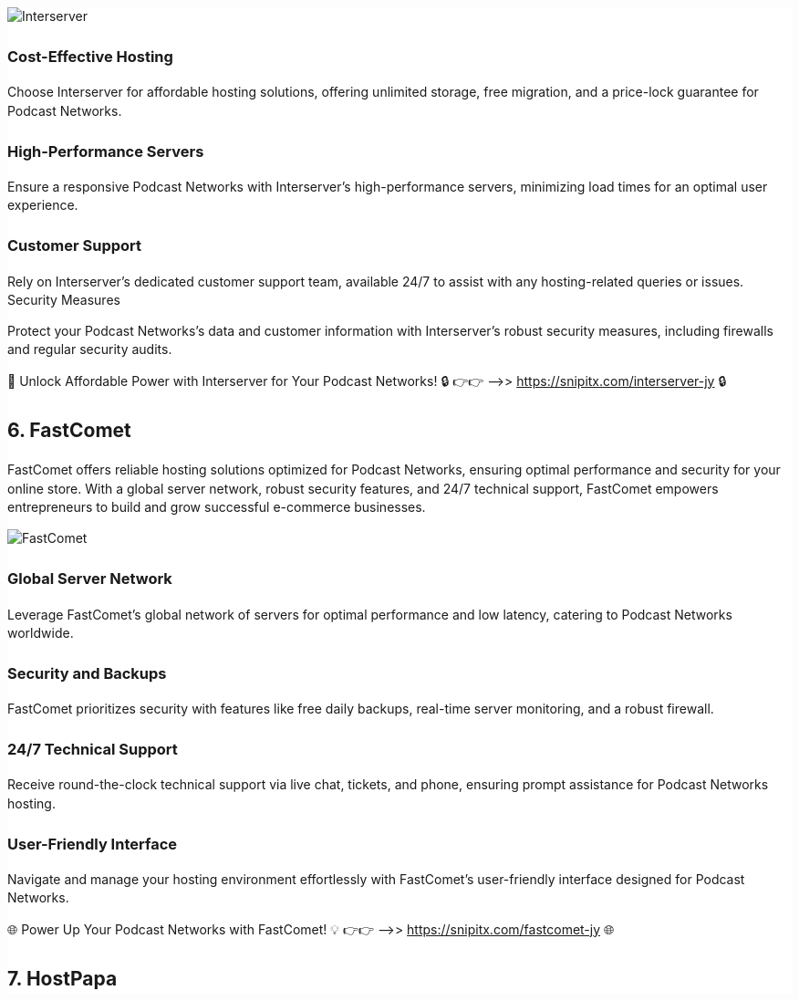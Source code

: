 ![Interserver](https://i.imgur.com/OM5dOEW.jpeg "Interserver Hosting")

### Cost-Effective Hosting
Choose Interserver for affordable hosting solutions, offering unlimited storage, free migration, and a price-lock guarantee for Podcast Networks.

### High-Performance Servers
Ensure a responsive Podcast Networks with Interserver’s high-performance servers, minimizing load times for an optimal user experience.

### Customer Support
Rely on Interserver’s dedicated customer support team, available 24/7 to assist with any hosting-related queries or issues.
Security Measures

Protect your Podcast Networks’s data and customer information with Interserver’s robust security measures, including firewalls and regular security audits.

💸 Unlock Affordable Power with Interserver for Your Podcast Networks! 🔒
👉👉 -->> https://snipitx.com/interserver-jy 🔒

## 6. FastComet

FastComet offers reliable hosting solutions optimized for Podcast Networks, ensuring optimal performance and security for your online store. With a global server network, robust security features, and 24/7 technical support, FastComet empowers entrepreneurs to build and grow successful e-commerce businesses.

![FastComet](https://i.imgur.com/7qgXuWp.png "FastComet Hosting")

### Global Server Network
Leverage FastComet’s global network of servers for optimal performance and low latency, catering to Podcast Networks worldwide.

### Security and Backups
FastComet prioritizes security with features like free daily backups, real-time server monitoring, and a robust firewall.

### 24/7 Technical Support
Receive round-the-clock technical support via live chat, tickets, and phone, ensuring prompt assistance for Podcast Networks hosting.

### User-Friendly Interface
Navigate and manage your hosting environment effortlessly with FastComet’s user-friendly interface designed for Podcast Networks.

🌐 Power Up Your Podcast Networks with FastComet! 💡
👉👉 -->> https://snipitx.com/fastcomet-jy 🌐

## 7. HostPapa
